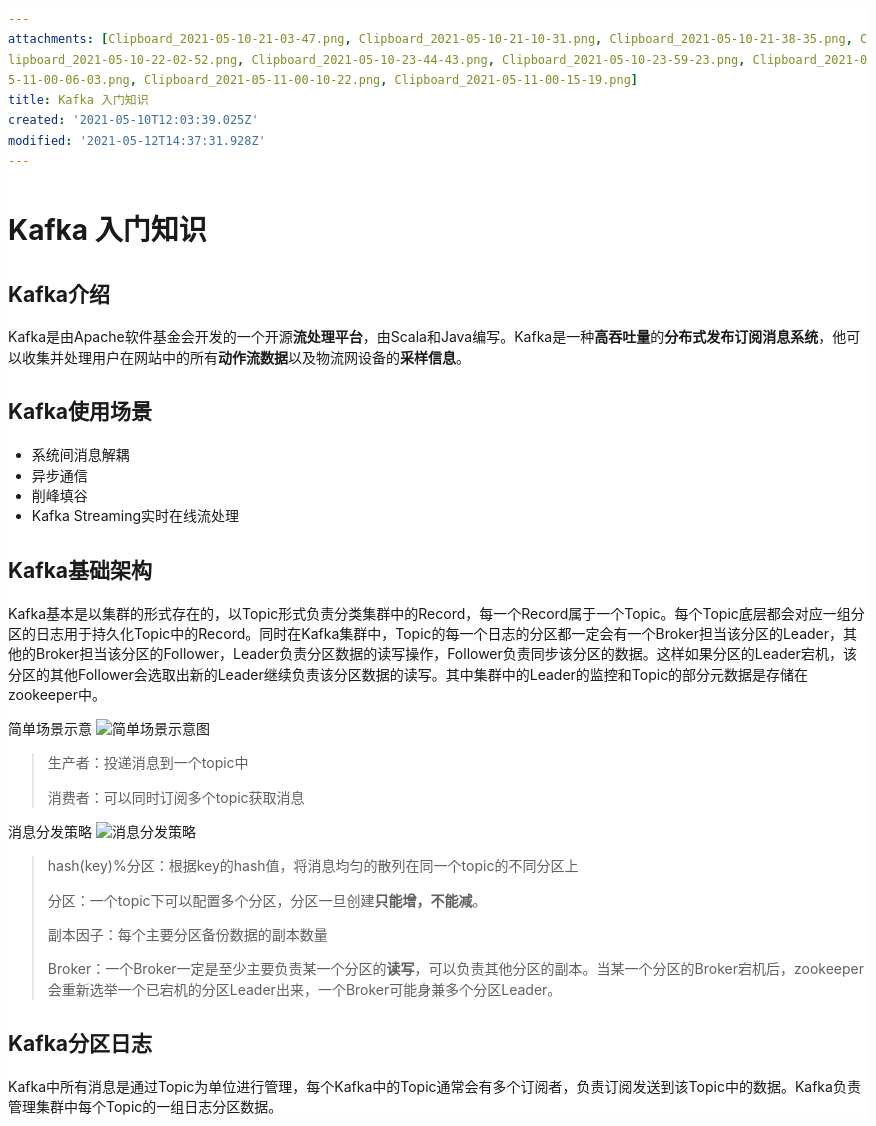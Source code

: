 ```yaml
---
attachments: [Clipboard_2021-05-10-21-03-47.png, Clipboard_2021-05-10-21-10-31.png, Clipboard_2021-05-10-21-38-35.png, Clipboard_2021-05-10-22-02-52.png, Clipboard_2021-05-10-23-44-43.png, Clipboard_2021-05-10-23-59-23.png, Clipboard_2021-05-11-00-06-03.png, Clipboard_2021-05-11-00-10-22.png, Clipboard_2021-05-11-00-15-19.png]
title: Kafka 入门知识
created: '2021-05-10T12:03:39.025Z'
modified: '2021-05-12T14:37:31.928Z'
---
```


# Kafka 入门知识

## Kafka介绍
Kafka是由Apache软件基金会开发的一个开源**流处理平台**，由Scala和Java编写。Kafka是一种**高吞吐量**的**分布式发布订阅消息系统**，他可以收集并处理用户在网站中的所有**动作流数据**以及物流网设备的**采样信息**。

## Kafka使用场景
- 系统间消息解耦
- 异步通信
- 削峰填谷
- Kafka Streaming实时在线流处理

## Kafka基础架构
Kafka基本是以集群的形式存在的，以Topic形式负责分类集群中的Record，每一个Record属于一个Topic。每个Topic底层都会对应一组分区的日志用于持久化Topic中的Record。同时在Kafka集群中，Topic的每一个日志的分区都一定会有一个Broker担当该分区的Leader，其他的Broker担当该分区的Follower，Leader负责分区数据的读写操作，Follower负责同步该分区的数据。这样如果分区的Leader宕机，该分区的其他Follower会选取出新的Leader继续负责该分区数据的读写。其中集群中的Leader的监控和Topic的部分元数据是存储在zookeeper中。

简单场景示意
![简单场景示意图](@attachment/Clipboard_2021-05-10-21-03-47.png)
> 生产者：投递消息到一个topic中
> 
> 消费者：可以同时订阅多个topic获取消息

消息分发策略
![消息分发策略](@attachment/Clipboard_2021-05-10-21-10-31.png)
> hash(key)%分区：根据key的hash值，将消息均匀的散列在同一个topic的不同分区上
> 
> 分区：一个topic下可以配置多个分区，分区一旦创建**只能增，不能减**。
>
> 副本因子：每个主要分区备份数据的副本数量
>
> Broker：一个Broker一定是至少主要负责某一个分区的**读写**，可以负责其他分区的副本。当某一个分区的Broker宕机后，zookeeper会重新选举一个已宕机的分区Leader出来，一个Broker可能身兼多个分区Leader。

## Kafka分区日志
Kafka中所有消息是通过Topic为单位进行管理，每个Kafka中的Topic通常会有多个订阅者，负责订阅发送到该Topic中的数据。Kafka负责管理集群中每个Topic的一组日志分区数据。
